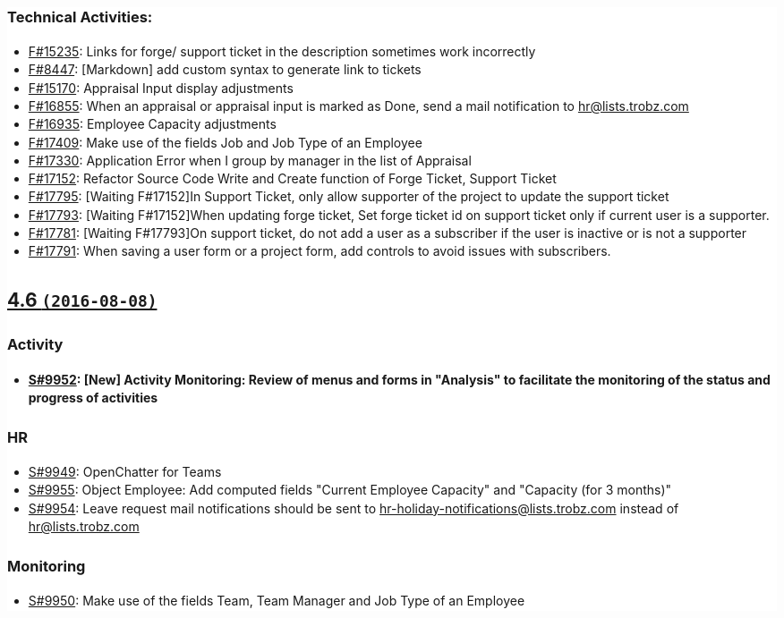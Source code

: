### Technical Activities:
* [F#15235](https://tms.trobz.com/web?#id=15235&view_type=form&model=tms.forge.ticket&action=257): Links for forge/ support ticket in the description sometimes work incorrectly
* [F#8447](https://tms.trobz.com/web?#id=8447&view_type=form&model=tms.forge.ticket&action=257): [Markdown] add custom syntax to generate link to tickets
* [F#15170](https://tms.trobz.com/web?#id=15170&view_type=form&model=tms.forge.ticket&action=257): Appraisal Input display adjustments
* [F#16855](https://tms.trobz.com/web?#id=16855&view_type=form&model=tms.forge.ticket&action=257): When an appraisal or appraisal input is marked as Done, send a mail notification to hr@lists.trobz.com
* [F#16935](https://tms.trobz.com/web?#id=16935&view_type=form&model=tms.forge.ticket&action=257): Employee Capacity adjustments
* [F#17409](https://tms.trobz.com/web?#id=17409&view_type=form&model=tms.forge.ticket&action=257): Make use of the fields Job and Job Type of an Employee
* [F#17330](https://tms.trobz.com/web?#id=17330&view_type=form&model=tms.forge.ticket&action=257): Application Error when I group by manager in the list of Appraisal 
* [F#17152](https://tms.trobz.com/web?#id=17152&view_type=form&model=tms.forge.ticket&action=257): Refactor Source Code Write and Create function of Forge Ticket, Support Ticket
* [F#17795](https://tms.trobz.com/web?#id=17795&view_type=form&model=tms.forge.ticket&action=257): [Waiting F#17152]In Support Ticket, only allow supporter of the project to update the support ticket
* [F#17793](https://tms.trobz.com/web?#id=17793&view_type=form&model=tms.forge.ticket&action=257): [Waiting F#17152]When updating forge ticket, Set forge ticket id on support ticket only if current user is a supporter.
* [F#17781](https://tms.trobz.com/web?#id=17781&view_type=form&model=tms.forge.ticket&action=257): [Waiting F#17793]On support ticket, do not add a user as a subscriber if the user is inactive or is not a supporter
* [F#17791](https://tms.trobz.com/web?#id=17791&view_type=form&model=tms.forge.ticket&action=257): When saving a user form or a project form, add controls to avoid issues with subscribers.


## [4.6 `(2016-08-08)`](#4.6)

### Activity
* **[S#9952](https://tms.trobz.com/web?#id=9952&view_type=form&model=tms.support.ticket&action=284): [New] Activity Monitoring: Review of menus and forms in "Analysis" to facilitate the monitoring of the status and progress of activities**

### HR
* [S#9949](https://tms.trobz.com/web?#id=9949&view_type=form&model=tms.support.ticket&action=284): OpenChatter for Teams
* [S#9955](https://tms.trobz.com/web?#id=9955&view_type=form&model=tms.support.ticket&action=284): Object Employee: Add computed fields "Current Employee Capacity" and "Capacity (for 3 months)"
* [S#9954](https://tms.trobz.com/web?#id=9954&view_type=form&model=tms.support.ticket&action=284): Leave request mail notifications should be sent to hr-holiday-notifications@lists.trobz.com instead of hr@lists.trobz.com

### Monitoring
* [S#9950](https://tms.trobz.com/web?#id=9950&view_type=form&model=tms.support.ticket&action=284): Make use of the fields Team, Team Manager and Job Type of an Employee
